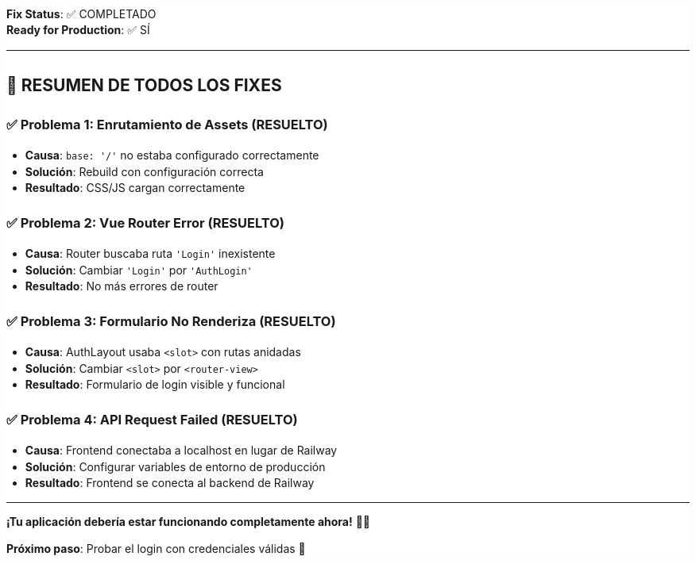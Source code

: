
**Fix Status**: ✅ COMPLETADO  
**Ready for Production**: ✅ SÍ

---

## 🎯 RESUMEN DE TODOS LOS FIXES

### ✅ **Problema 1: Enrutamiento de Assets (RESUELTO)**
- **Causa**: `base: '/'` no estaba configurado correctamente
- **Solución**: Rebuild con configuración correcta
- **Resultado**: CSS/JS cargan correctamente

### ✅ **Problema 2: Vue Router Error (RESUELTO)**
- **Causa**: Router buscaba ruta `'Login'` inexistente
- **Solución**: Cambiar `'Login'` por `'AuthLogin'`
- **Resultado**: No más errores de router

### ✅ **Problema 3: Formulario No Renderiza (RESUELTO)**
- **Causa**: AuthLayout usaba `<slot>` con rutas anidadas
- **Solución**: Cambiar `<slot>` por `<router-view>`
- **Resultado**: Formulario de login visible y funcional

### ✅ **Problema 4: API Request Failed (RESUELTO)**
- **Causa**: Frontend conectaba a localhost en lugar de Railway
- **Solución**: Configurar variables de entorno de producción
- **Resultado**: Frontend se conecta al backend de Railway

---

**¡Tu aplicación debería estar funcionando completamente ahora!** 🎉✨

**Próximo paso**: Probar el login con credenciales válidas 🚀
